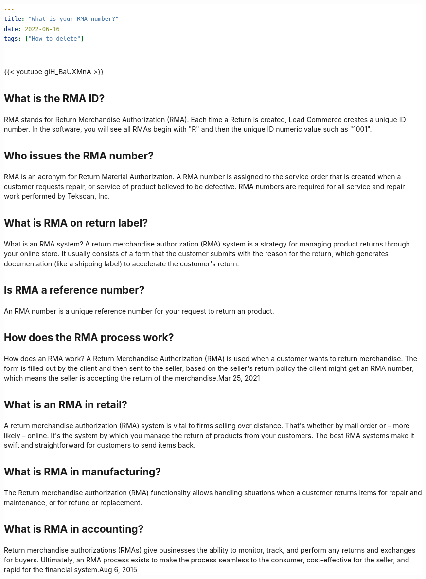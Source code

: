 ```yaml
---
title: "What is your RMA number?"
date: 2022-06-16
tags: ["How to delete"]
---
```


---
{{< youtube giH_BaUXMnA >}}
## What is the RMA ID?
RMA stands for Return Merchandise Authorization (RMA). Each time a Return is created, Lead Commerce creates a unique ID number. In the software, you will see all RMAs begin with "R" and then the unique ID numeric value such as "1001".

## Who issues the RMA number?
RMA is an acronym for Return Material Authorization. A RMA number is assigned to the service order that is created when a customer requests repair, or service of product believed to be defective. RMA numbers are required for all service and repair work performed by Tekscan, Inc.

## What is RMA on return label?
What is an RMA system? A return merchandise authorization (RMA) system is a strategy for managing product returns through your online store. It usually consists of a form that the customer submits with the reason for the return, which generates documentation (like a shipping label) to accelerate the customer's return.

## Is RMA a reference number?
An RMA number is a unique reference number for your request to return an product.

## How does the RMA process work?
How does an RMA work? A Return Merchandise Authorization (RMA) is used when a customer wants to return merchandise. The form is filled out by the client and then sent to the seller, based on the seller's return policy the client might get an RMA number, which means the seller is accepting the return of the merchandise.Mar 25, 2021

## What is an RMA in retail?
A return merchandise authorization (RMA) system is vital to firms selling over distance. That's whether by mail order or – more likely – online. It's the system by which you manage the return of products from your customers. The best RMA systems make it swift and straightforward for customers to send items back.

## What is RMA in manufacturing?
The Return merchandise authorization (RMA) functionality allows handling situations when a customer returns items for repair and maintenance, or for refund or replacement.

## What is RMA in accounting?
Return merchandise authorizations (RMAs) give businesses the ability to monitor, track, and perform any returns and exchanges for buyers. Ultimately, an RMA process exists to make the process seamless to the consumer, cost-effective for the seller, and rapid for the financial system.Aug 6, 2015
